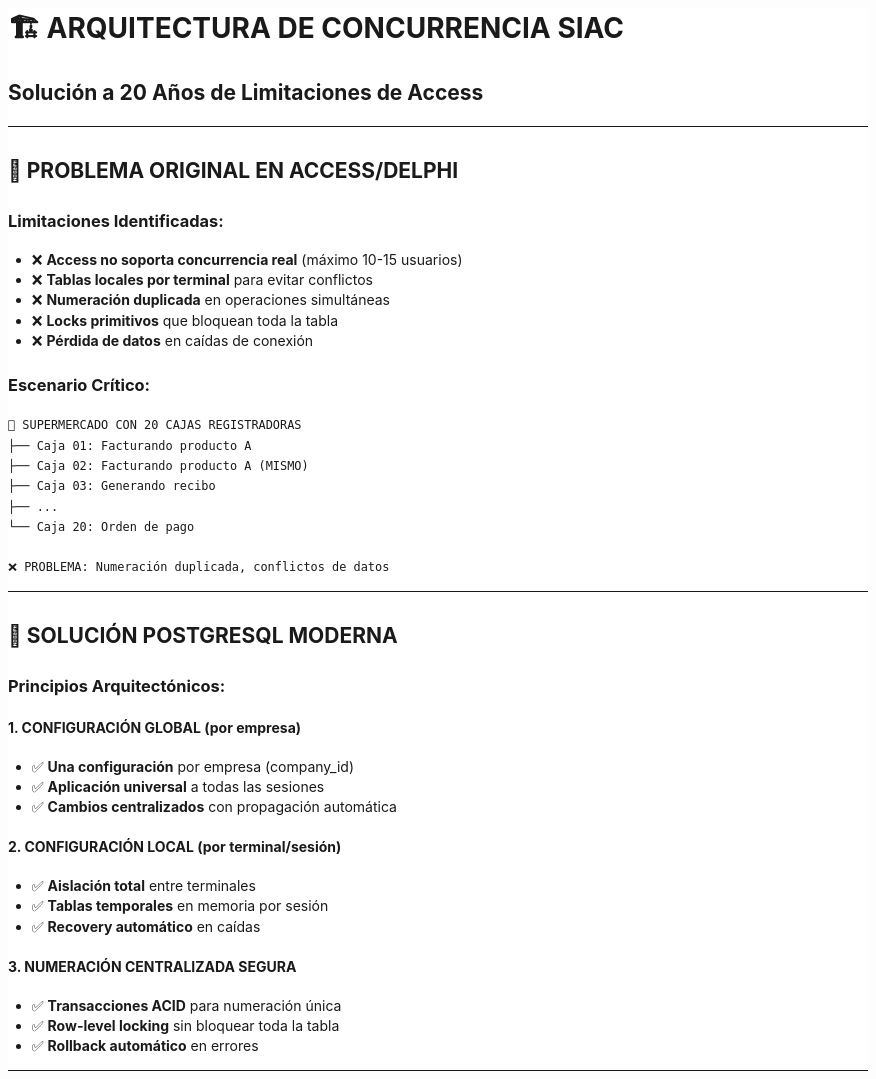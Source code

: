 # 🏗️ ARQUITECTURA DE CONCURRENCIA SIAC
## Solución a 20 Años de Limitaciones de Access

---

## 🎯 **PROBLEMA ORIGINAL EN ACCESS/DELPHI**

### **Limitaciones Identificadas:**
- ❌ **Access no soporta concurrencia real** (máximo 10-15 usuarios)
- ❌ **Tablas locales por terminal** para evitar conflictos
- ❌ **Numeración duplicada** en operaciones simultáneas
- ❌ **Locks primitivos** que bloquean toda la tabla
- ❌ **Pérdida de datos** en caídas de conexión

### **Escenario Crítico:**
```
🏪 SUPERMERCADO CON 20 CAJAS REGISTRADORAS
├── Caja 01: Facturando producto A
├── Caja 02: Facturando producto A (MISMO)
├── Caja 03: Generando recibo
├── ...
└── Caja 20: Orden de pago

❌ PROBLEMA: Numeración duplicada, conflictos de datos
```

---

## 🚀 **SOLUCIÓN POSTGRESQL MODERNA**

### **Principios Arquitectónicos:**

#### **1. CONFIGURACIÓN GLOBAL (por empresa)**
- ✅ **Una configuración** por empresa (company_id)
- ✅ **Aplicación universal** a todas las sesiones
- ✅ **Cambios centralizados** con propagación automática

#### **2. CONFIGURACIÓN LOCAL (por terminal/sesión)**
- ✅ **Aislación total** entre terminales
- ✅ **Tablas temporales** en memoria por sesión
- ✅ **Recovery automático** en caídas

#### **3. NUMERACIÓN CENTRALIZADA SEGURA**
- ✅ **Transacciones ACID** para numeración única
- ✅ **Row-level locking** sin bloquear toda la tabla
- ✅ **Rollback automático** en errores

---
